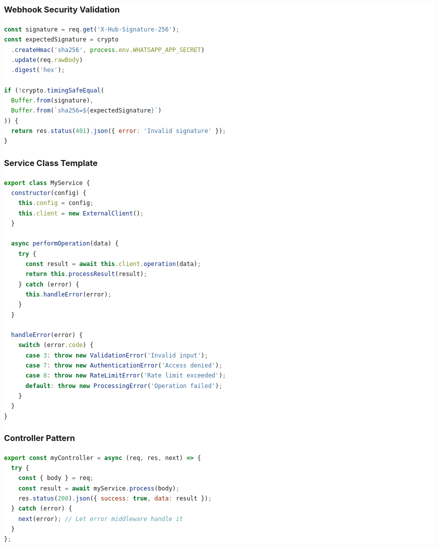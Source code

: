 ### Webhook Security Validation
```javascript
const signature = req.get('X-Hub-Signature-256');
const expectedSignature = crypto
  .createHmac('sha256', process.env.WHATSAPP_APP_SECRET)
  .update(req.rawBody)
  .digest('hex');

if (!crypto.timingSafeEqual(
  Buffer.from(signature),
  Buffer.from(`sha256=${expectedSignature}`)
)) {
  return res.status(401).json({ error: 'Invalid signature' });
}
```

### Service Class Template
```javascript
export class MyService {
  constructor(config) {
    this.config = config;
    this.client = new ExternalClient();
  }

  async performOperation(data) {
    try {
      const result = await this.client.operation(data);
      return this.processResult(result);
    } catch (error) {
      this.handleError(error);
    }
  }

  handleError(error) {
    switch (error.code) {
      case 3: throw new ValidationError('Invalid input');
      case 7: throw new AuthenticationError('Access denied');
      case 8: throw new RateLimitError('Rate limit exceeded');
      default: throw new ProcessingError('Operation failed');
    }
  }
}
```

### Controller Pattern
```javascript
export const myController = async (req, res, next) => {
  try {
    const { body } = req;
    const result = await myService.process(body);
    res.status(200).json({ success: true, data: result });
  } catch (error) {
    next(error); // Let error middleware handle it
  }
};
```
